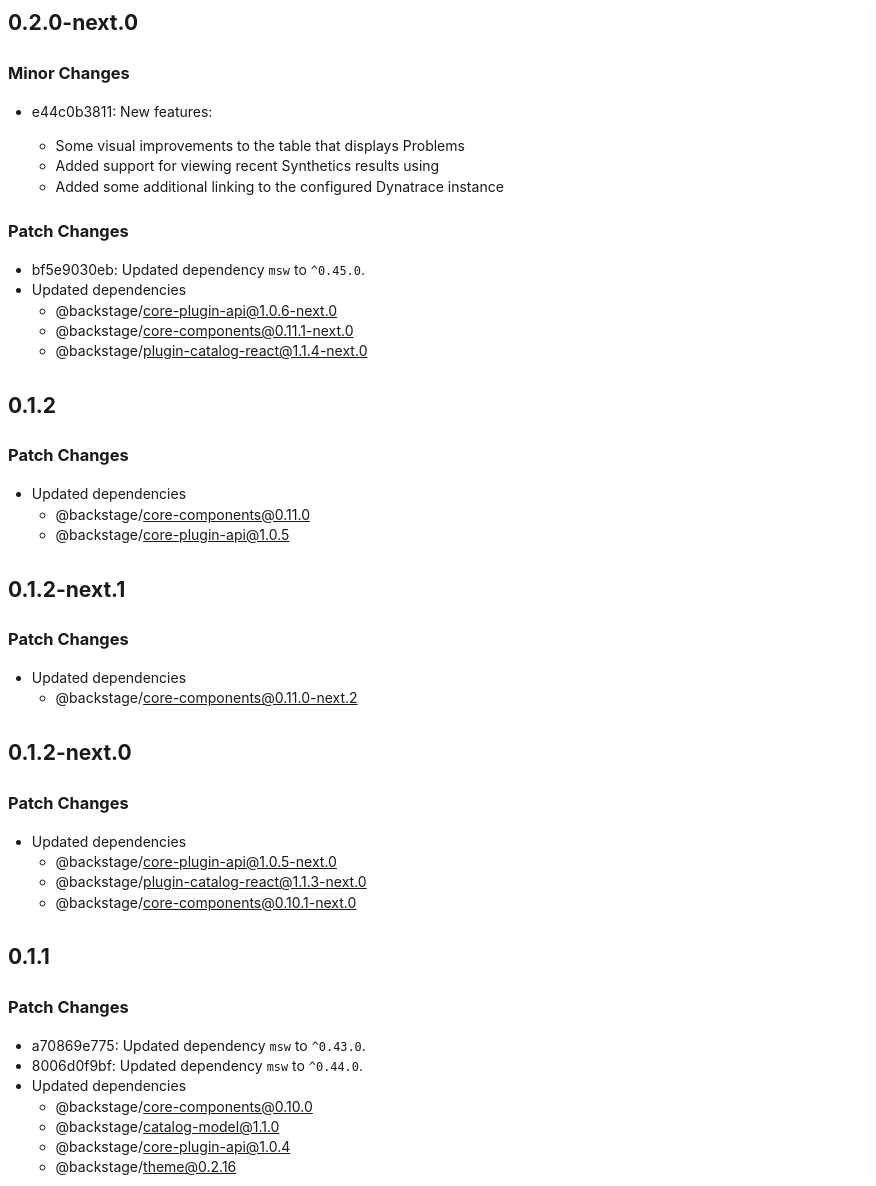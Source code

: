## 0.2.0-next.0

### Minor Changes

- e44c0b3811: New features:

  - Some visual improvements to the table that displays Problems
  - Added support for viewing recent Synthetics results using
  - Added some additional linking to the configured Dynatrace instance

### Patch Changes

- bf5e9030eb: Updated dependency `msw` to `^0.45.0`.
- Updated dependencies
  - @backstage/core-plugin-api@1.0.6-next.0
  - @backstage/core-components@0.11.1-next.0
  - @backstage/plugin-catalog-react@1.1.4-next.0

## 0.1.2

### Patch Changes

- Updated dependencies
  - @backstage/core-components@0.11.0
  - @backstage/core-plugin-api@1.0.5

## 0.1.2-next.1

### Patch Changes

- Updated dependencies
  - @backstage/core-components@0.11.0-next.2

## 0.1.2-next.0

### Patch Changes

- Updated dependencies
  - @backstage/core-plugin-api@1.0.5-next.0
  - @backstage/plugin-catalog-react@1.1.3-next.0
  - @backstage/core-components@0.10.1-next.0

## 0.1.1

### Patch Changes

- a70869e775: Updated dependency `msw` to `^0.43.0`.
- 8006d0f9bf: Updated dependency `msw` to `^0.44.0`.
- Updated dependencies
  - @backstage/core-components@0.10.0
  - @backstage/catalog-model@1.1.0
  - @backstage/core-plugin-api@1.0.4
  - @backstage/theme@0.2.16
